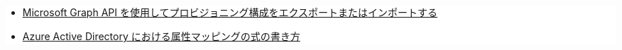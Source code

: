 * [Microsoft Graph API を使用してプロビジョニング構成をエクスポートまたはインポートする](https://docs.microsoft.com/azure/active-directory/manage-apps/export-import-provisioning-configuration)

* [Azure Active Directory における属性マッピングの式の書き方](https://docs.microsoft.com/azure/active-directory/manage-apps/functions-for-customizing-application-data)
